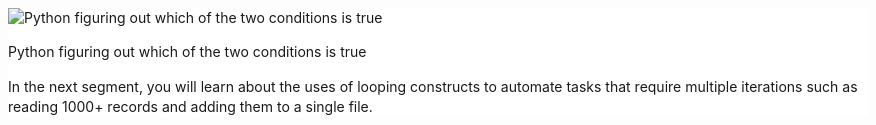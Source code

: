 ![Python figuring out which of the two conditions is true](https://i.ibb.co/wCwb62R/If-Else-Condition-Meme.jpg)

Python figuring out which of the two conditions is true

In the next segment, you will learn about the uses of looping constructs to automate tasks that require multiple iterations such as reading 1000+ records and adding them to a single file.
